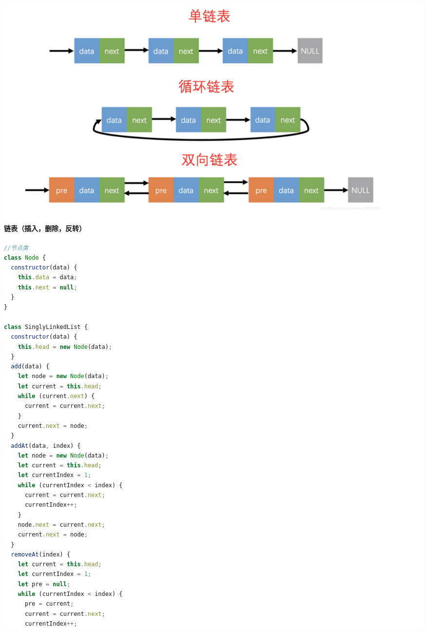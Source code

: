 ![链表](https://github.com/lujiajian1/study-notes/blob/main/img/linked.jpg)
#### 链表（插入，删除，反转）
```js
//节点类
class Node {
  constructor(data) {
    this.data = data;
    this.next = null;
  }
}

class SinglyLinkedList {
  constructor(data) {
    this.head = new Node(data);
  }
  add(data) {
    let node = new Node(data);
    let current = this.head;
    while (current.next) {
      current = current.next;
    }
    current.next = node;
  }
  addAt(data, index) {
    let node = new Node(data);
    let current = this.head;
    let currentIndex = 1;
    while (currentIndex < index) {
      current = current.next;
      currentIndex++;
    }
    node.next = current.next;
    current.next = node;
  }
  removeAt(index) {
    let current = this.head;
    let currentIndex = 1;
    let pre = null;
    while (currentIndex < index) {
      pre = current;
      current = current.next;
      currentIndex++;
```